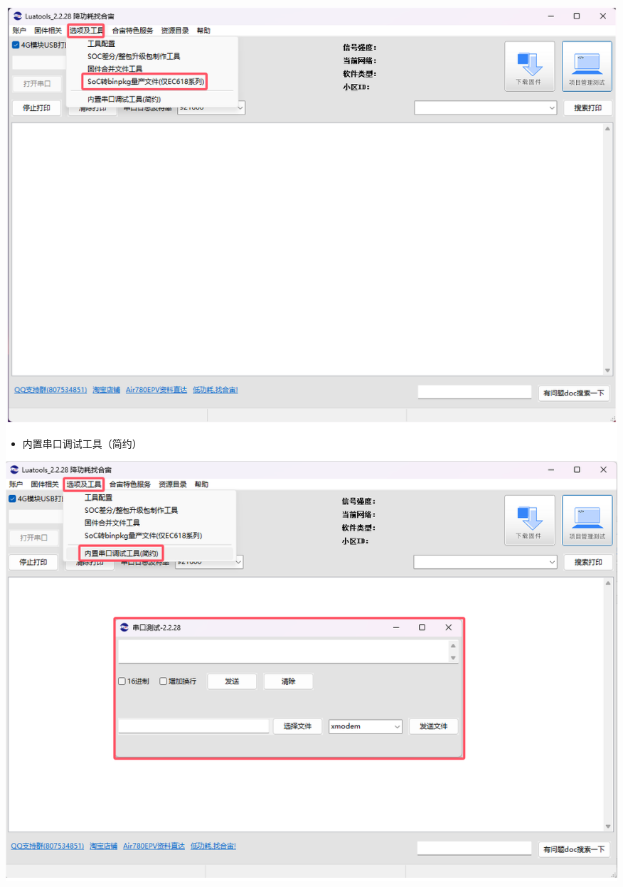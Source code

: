    ![QQ_1721748944224](../image/开发工具及使用说明/Luatools下载调试工具/QQ_1721748944224.png)
   
   - 内置串口调试工具（简约）
   
   ![QQ_1721749347337](../image/开发工具及使用说明/Luatools下载调试工具/QQ_1721749347337.png)